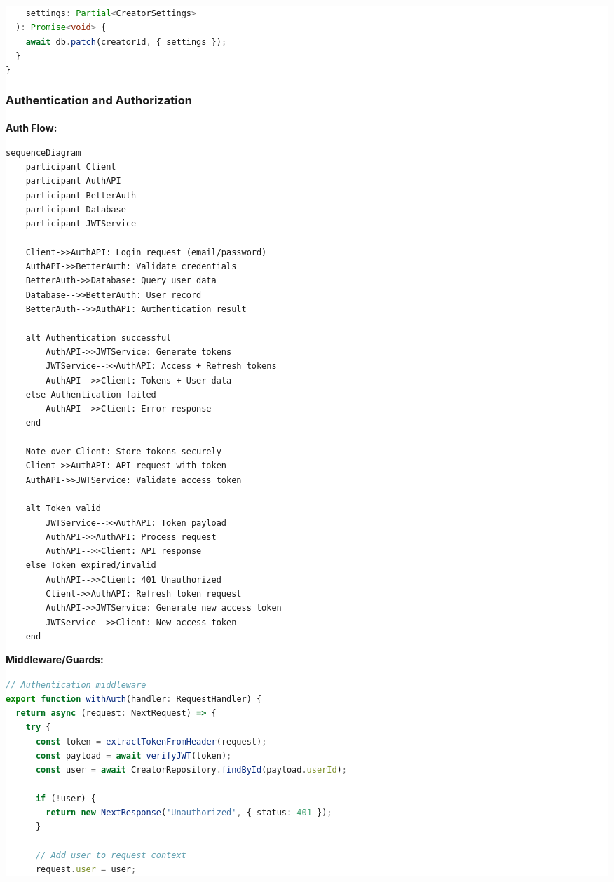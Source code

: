 ```typescript
    settings: Partial<CreatorSettings>
  ): Promise<void> {
    await db.patch(creatorId, { settings });
  }
}
```

### Authentication and Authorization

**Auth Flow:**
```mermaid
sequenceDiagram
    participant Client
    participant AuthAPI
    participant BetterAuth
    participant Database
    participant JWTService

    Client->>AuthAPI: Login request (email/password)
    AuthAPI->>BetterAuth: Validate credentials
    BetterAuth->>Database: Query user data
    Database-->>BetterAuth: User record
    BetterAuth-->>AuthAPI: Authentication result
    
    alt Authentication successful
        AuthAPI->>JWTService: Generate tokens
        JWTService-->>AuthAPI: Access + Refresh tokens
        AuthAPI-->>Client: Tokens + User data
    else Authentication failed
        AuthAPI-->>Client: Error response
    end
    
    Note over Client: Store tokens securely
    Client->>AuthAPI: API request with token
    AuthAPI->>JWTService: Validate access token
    
    alt Token valid
        JWTService-->>AuthAPI: Token payload
        AuthAPI->>AuthAPI: Process request
        AuthAPI-->>Client: API response
    else Token expired/invalid
        AuthAPI-->>Client: 401 Unauthorized
        Client->>AuthAPI: Refresh token request
        AuthAPI->>JWTService: Generate new access token
        JWTService-->>Client: New access token
    end
```

**Middleware/Guards:**
```typescript
// Authentication middleware
export function withAuth(handler: RequestHandler) {
  return async (request: NextRequest) => {
    try {
      const token = extractTokenFromHeader(request);
      const payload = await verifyJWT(token);
      const user = await CreatorRepository.findById(payload.userId);
      
      if (!user) {
        return new NextResponse('Unauthorized', { status: 401 });
      }
      
      // Add user to request context
      request.user = user;
```